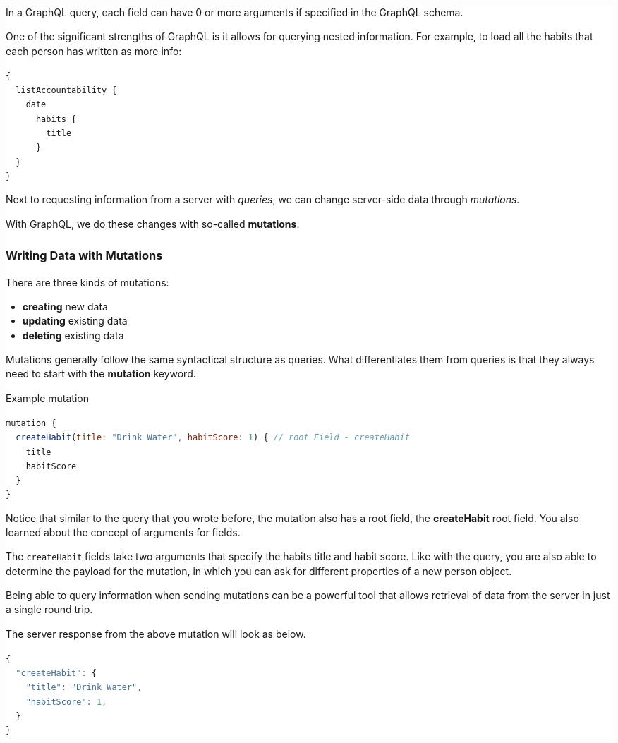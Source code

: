 In a GraphQL query, each field can have 0 or more arguments if specified in the GraphQL schema.

One of the significant strengths of GraphQL is it allows for querying nested information. For example, to load all the habits that each person has written as more info:

```jsx
{
  listAccountability {
    date
      habits {
        title
      }
  }
}
```

Next to requesting information from a server with _queries_, we can change server-side data through _mutations_.

With GraphQL, we do these changes with so-called **mutations**.

### Writing Data with Mutations

There are three kinds of mutations:

- **creating** new data
- **updating** existing data
- **deleting** existing data

Mutations generally follow the same syntactical structure as queries. What differentiates them from queries is that they always need to start with the **mutation** keyword.

Example mutation

```jsx
mutation {
  createHabit(title: "Drink Water", habitScore: 1) { // root Field - createHabit
    title
    habitScore
  }
}
```

Notice that similar to the query that you wrote before, the mutation also has a root field, the **createHabit** root field. You also learned about the concept of arguments for fields.

The `createHabit` fields take two arguments that specify the habits title and habit score. Like with the query, you are also able to determine the payload for the mutation, in which you can ask for different properties of a new person object.

Being able to query information when sending mutations can be a powerful tool that allows retrieval of data from the server in just a single round trip.

The server response from the above mutation will look as below.

```jsx
{
  "createHabit": {
    "title": "Drink Water",
    "habitScore": 1,
  }
}
```
